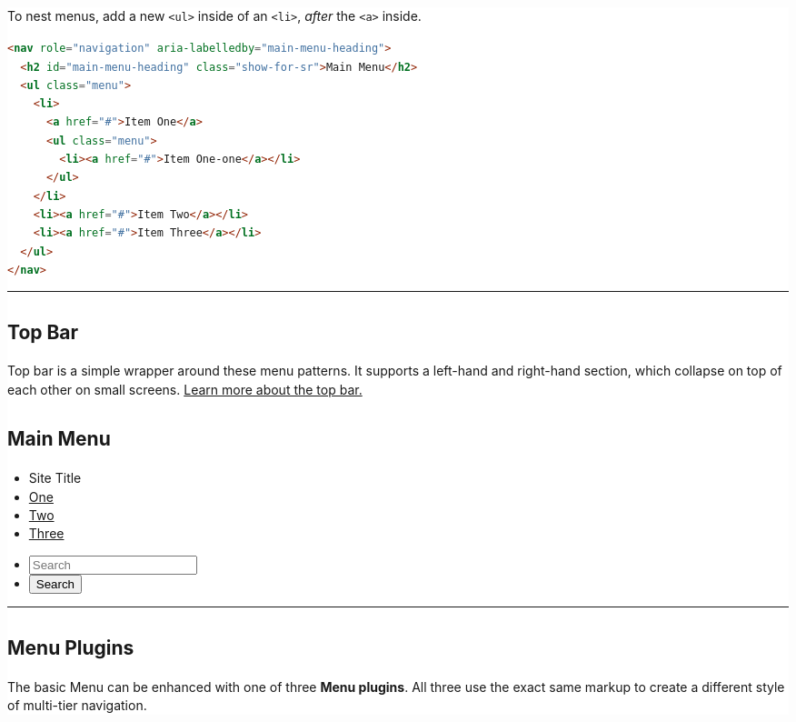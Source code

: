 
To nest menus, add a new `<ul>` inside of an `<li>`, *after* the `<a>` inside.

```html
<nav role="navigation" aria-labelledby="main-menu-heading">
  <h2 id="main-menu-heading" class="show-for-sr">Main Menu</h2>
  <ul class="menu">
    <li>
      <a href="#">Item One</a>
      <ul class="menu">
        <li><a href="#">Item One-one</a></li>
      </ul>
    </li>
    <li><a href="#">Item Two</a></li>
    <li><a href="#">Item Three</a></li>
  </ul>
</nav>
```

---

## Top Bar

Top bar is a simple wrapper around these menu patterns. It supports a left-hand and right-hand section, which collapse on top of each other on small screens. [Learn more about the top bar.](http://foundation.zurb.com/sites/docs/top-bar.html)

<div class="top-bar">
  <div class="top-bar-left">
    <nav role="navigation" aria-labelledby="main-menu-heading">
      <h2 id="main-menu-heading" class="show-for-sr">Main Menu</h2>
      <ul class="dropdown menu" data-dropdown-menu>
        <li class="menu-text">Site Title</li>
        <li><a href="#">One</a></li>
        <li><a href="#">Two</a></li>
        <li><a href="#">Three</a></li>
      </ul>
    </nav>
  </div>
  <div class="top-bar-right">
    <ul role="search" class="menu">
      <li><input type="search" placeholder="Search"></li>
      <li><button type="button" class="button">Search</button></li>
    </ul>
  </div>
</div>

---

## Menu Plugins

The basic Menu can be enhanced with one of three **Menu plugins**. All three use the exact same markup to create a different style of multi-tier navigation.
